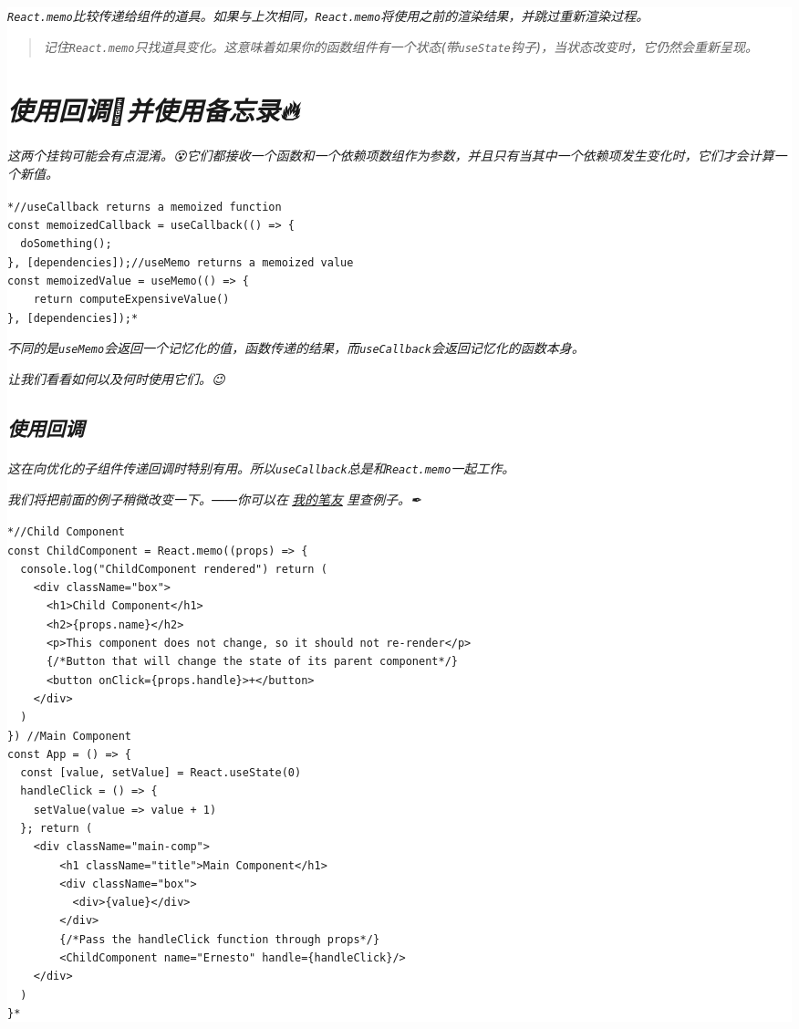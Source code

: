 *`React.memo`比较传递给组件的道具。如果与上次相同，`React.memo`将使用之前的渲染结果，并跳过重新渲染过程。*

> *记住`React.memo`只找道具变化。这意味着如果你的函数组件有一个状态(带`useState`钩子)，当状态改变时，它仍然会重新呈现。*

# *使用回调🏹并使用备忘录🔥*

*这两个挂钩可能会有点混淆。😵它们都接收一个函数和一个依赖项数组作为参数，并且只有当其中一个依赖项发生变化时，它们才会计算一个新值。*

```
*//useCallback returns a memoized function
const memoizedCallback = useCallback(() => {
  doSomething();
}, [dependencies]);//useMemo returns a memoized value
const memoizedValue = useMemo(() => {
    return computeExpensiveValue()
}, [dependencies]);*
```

*不同的是`useMemo`会返回一个记忆化的值，函数传递的结果，而`useCallback`会返回记忆化的函数本身。*

*让我们看看如何以及何时使用它们。😉*

## *使用回调*

*这在向优化的子组件传递回调时特别有用。所以`useCallback`总是和`React.memo`一起工作。*

*我们将把前面的例子稍微改变一下。——*你可以在* [*我的笔友*](https://codepen.io/netoTests/pen/OJXKVdN) *里查例子。✒**

```
*//Child Component
const ChildComponent = React.memo((props) => {
  console.log("ChildComponent rendered") return (
    <div className="box">
      <h1>Child Component</h1>
      <h2>{props.name}</h2>
      <p>This component does not change, so it should not re-render</p>
      {/*Button that will change the state of its parent component*/}
      <button onClick={props.handle}>+</button>
    </div>
  )
}) //Main Component
const App = () => {
  const [value, setValue] = React.useState(0)
  handleClick = () => {
    setValue(value => value + 1)
  }; return (
    <div className="main-comp">
        <h1 className="title">Main Component</h1>
        <div className="box">
          <div>{value}</div>
        </div>
        {/*Pass the handleClick function through props*/}
        <ChildComponent name="Ernesto" handle={handleClick}/>
    </div>
  )
}*
```
